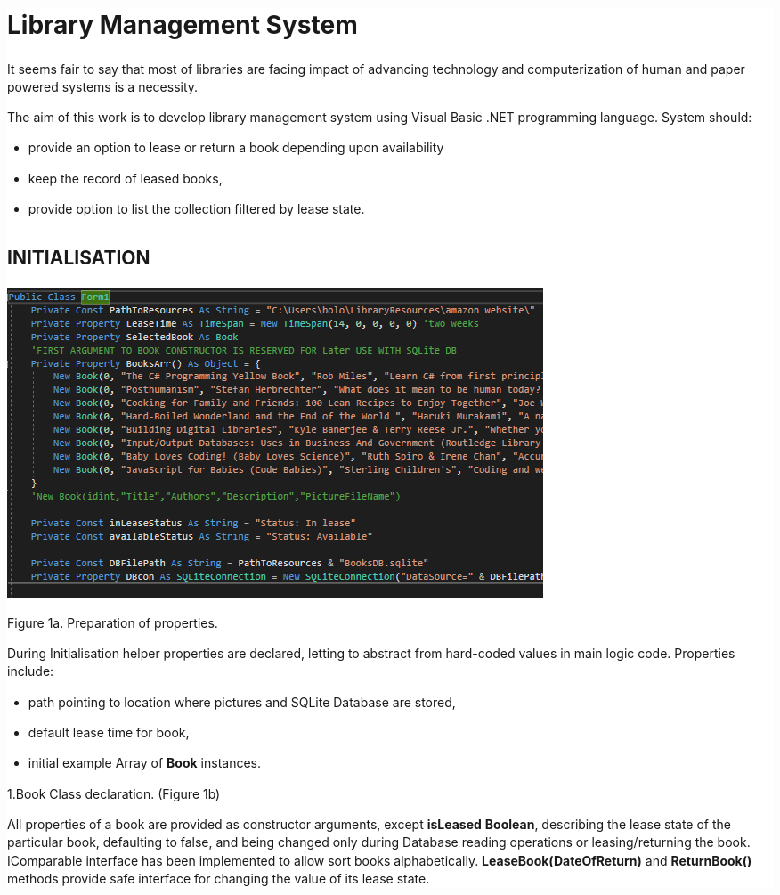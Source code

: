 # **Library Management System**

It seems fair to say that most of libraries are facing impact of
advancing technology and computerization of human and paper powered
systems is a necessity.

The aim of this work is to develop library management system using
Visual Basic .NET programming language. System should:

  - provide an option to lease or return a book depending upon
    availability

  - keep the record of leased books,

  - provide option to list the collection filtered by lease state.

## INITIALISATION

![](./media/image1.png)

Figure 1a. Preparation of properties.

During Initialisation helper properties are declared, letting to
abstract from hard-coded values in main logic code. Properties include:

  - path pointing to location where pictures and SQLite Database are
    stored,

  - default lease time for book,

  - initial example Array of **Book** instances.

1.Book Class declaration. (Figure 1b)

All properties of a book are provided as constructor arguments, except
**isLeased** **Boolean**, describing the lease state of the particular
book, defaulting to false, and being changed only during Database
reading operations or leasing/returning the book. IComparable interface
has been implemented to allow sort books alphabetically.
**LeaseBook(DateOfReturn)** and **ReturnBook()** methods provide safe
interface for changing the value of its lease state.
